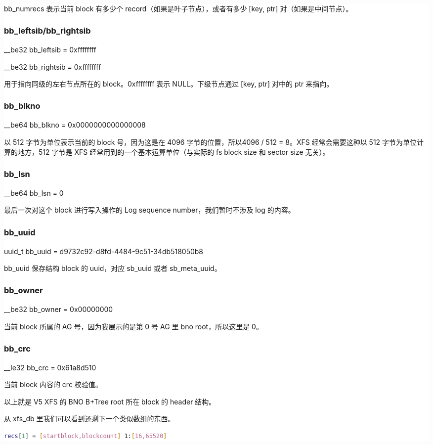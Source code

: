 bb_numrecs 表示当前 block 有多少个 record（如果是叶子节点），或者有多少 [key, ptr] 对（如果是中间节点）。



### bb_leftsib/bb_rightsib

__be32 bb_leftsib = 0xffffffff

__be32 bb_rightsib = 0xffffffff

用于指向同级的左右节点所在的 block。0xffffffff 表示 NULL。下级节点通过 [key, ptr] 对中的 ptr 来指向。



### bb_blkno

__be64 bb_blkno = 0x0000000000000008

以 512 字节为单位表示当前的 block 号，因为这是在 4096 字节的位置，所以4096 / 512 = 8。XFS 经常会需要这种以 512 字节为单位计算的地方，512 字节是 XFS 经常用到的一个基本运算单位（与实际的 fs block size 和 sector size 无关）。



### bb_lsn

__be64 bb_lsn = 0

最后一次对这个 block 进行写入操作的 Log sequence number，我们暂时不涉及 log 的内容。



### bb_uuid

uuid_t bb_uuid = d9732c92-d8fd-4484-9c51-34db518050b8

bb_uuid 保存结构 block 的 uuid，对应 sb_uuid 或者 sb_meta_uuid。



### bb_owner 

__be32 bb_owner = 0x00000000

当前 block 所属的 AG 号，因为我展示的是第 0 号 AG 里 bno root，所以这里是 0。



### bb_crc

__le32 bb_crc = 0x61a8d510

当前 block 内容的 crc 校验值。



以上就是 V5 XFS 的 BNO B+Tree root 所在 block 的 header 结构。



从 xfs_db 里我们可以看到还剩下一个类似数组的东西。

```bash
recs[1] = [startblock,blockcount] 1:[16,65520]
```
